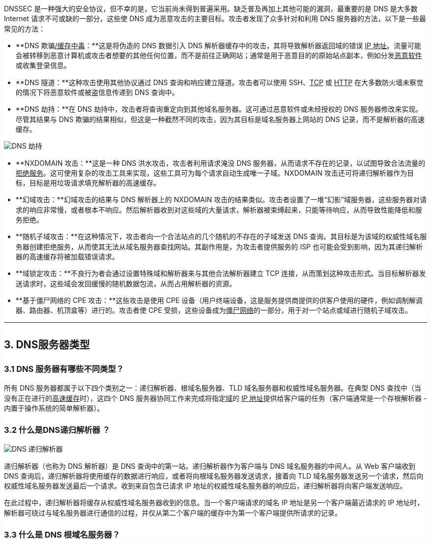DNSSEC 是一种强大的安全协议，但不幸的是，它当前尚未得到普遍采用。缺乏普及再加上其他可能的漏洞，最重要的是 DNS 是大多数 Internet 请求不可或缺的一部分，这些使 DNS 成为恶意攻击的主要目标。攻击者发现了众多针对和利用 DNS 服务器的方法，以下是一些最常见的方法：

- **DNS 欺骗[/缓存中毒](https://www.cloudflare.com/zh-cn/learning/dns/dns-cache-poisoning)：**这是将伪造的 DNS 数据引入 DNS 解析器缓存中的攻击，其将导致解析器返回域的错误 [IP 地址](https://www.cloudflare.com/zh-cn/learning/dns/glossary/what-is-my-ip-address)。流量可能会被转移到恶意计算机或攻击者想要的其他任何位置，而不是前往正确网站；通常是用于恶意目的的原始站点副本，例如分发[恶意软件](https://www.cloudflare.com/zh-cn/learning/ddos/glossary/malware)或收集登录信息。

- **DNS 隧道：**这种攻击使用其他协议通过 DNS 查询和响应建立隧道。攻击者可以使用 SSH、[TCP](https://www.cloudflare.com/zh-cn/learning/ddos/glossary/tcp-ip) 或 [HTTP](https://www.cloudflare.com/zh-cn/learning/ddos/glossary/hypertext-transfer-protocol-http) 在大多数防火墙未察觉的情况下将恶意软件或被盗信息传递到 DNS 查询中。

- **DNS 劫持：**在 DNS 劫持中，攻击者将查询重定向到其他域名服务器。这可通过恶意软件或未经授权的 DNS 服务器修改来实现。尽管其结果与 DNS 欺骗的结果相似，但这是一种截然不同的攻击，因为其目标是域名服务器上网站的 DNS 记录，而不是解析器的高速缓存。

![DNS 劫持](https://www.cloudflare.com/img/learning/dns/dns-security/dns-hijacking.png)

- **NXDOMAIN 攻击：**这是一种 DNS 洪水攻击，攻击者利用请求淹没 DNS 服务器，从而请求不存在的记录，以试图导致合法流量的[拒绝服务](https://www.cloudflare.com/zh-cn/learning/ddos/glossary/denial-of-service)。这可使用复杂的攻击工具来实现，这些工具可为每个请求自动生成唯一子域。NXDOMAIN 攻击还可将递归解析器作为目标，目标是用垃圾请求填充解析器的高速缓存。

- **幻域攻击：**幻域攻击的结果与 DNS 解析器上的 NXDOMAIN 攻击的结果类似。攻击者设置了一堆“幻影”域服务器，这些服务器对请求的响应非常慢，或者根本不响应。然后解析器收到对这些域的大量请求，解析器被束缚起来，只能等待响应，从而导致性能降低和服务拒绝。

- **随机子域攻击：**在这种情况下，攻击者向一个合法站点的几个随机的不存在的子域发送 DNS 查询。其目标是为该域的权威性域名服务器创建拒绝服务，从而使其无法从域名服务器查找网站。其副作用是，为攻击者提供服务的 ISP 也可能会受到影响，因为其递归解析器的高速缓存将被加载错误请求。

- **域锁定攻击：**不良行为者会通过设置特殊域和解析器来与其他合法解析器建立 TCP 连接，从而策划这种攻击形式。当目标解析器发送请求时，这些域会发回缓慢的随机数据包流，从而占用解析器的资源。

- **基于僵尸网络的 CPE 攻击：**这些攻击是使用 CPE 设备（用户终端设备，这是服务提供商提供的供客户使用的硬件，例如调制解调器、路由器、机顶盒等）进行的。攻击者使 CPE 受损，这些设备成为[僵尸网络](https://www.cloudflare.com/zh-cn/learning/ddos/what-is-a-ddos-botnet)的一部分，用于对一个站点或域进行随机子域攻击。

----

## 3. DNS服务器类型

### 3.1 DNS 服务器有哪些不同类型？

所有 DNS 服务器都属于以下四个类别之一：递归解析器、根域名服务器、TLD 域名服务器和权威性域名服务器。在典型 DNS 查找中（当没有正在进行的[高速缓存](https://www.cloudflare.com/zh-cn/learning/cdn/what-is-caching)时），这四个 DNS 服务器协同工作来完成将指定[域](https://www.cloudflare.com/zh-cn/learning/dns/glossary/what-is-my-ip-address)的 [IP 地址](https://www.cloudflare.com/zh-cn/learning/dns/glossary/what-is-a-domain-name)提供给客户端的任务（客户端通常是一个存根解析器 - 内置于操作系统的简单解析器）。

### 3.2 什么是DNS递归解析器 ？

![DNS 递归解析器](https://www.cloudflare.com/img/learning/dns/dns-server-types/recursive-resolver.png)

递归解析器（也称为 DNS 解析器）是 DNS 查询中的第一站。递归解析器作为客户端与 DNS 域名服务器的中间人。从 Web 客户端收到 DNS 查询后，递归解析器将使用缓存的数据进行响应，或者将向根域名服务器发送请求，接着向 TLD 域名服务器发送另一个请求，然后向权威性域名服务器发送最后一个请求。收到来自包含已请求 IP 地址的权威性域名服务器的响应后，递归解析器将向客户端发送响应。

在此过程中，递归解析器将缓存从权威性域名服务器收到的信息。当一个客户端请求的域名 IP 地址是另一个客户端最近请求的 IP 地址时，解析器可绕过与域名服务器进行通信的过程，并仅从第二个客户端的缓存中为第一个客户端提供所请求的记录。

### 3.3 什么是 DNS 根域名服务器？
